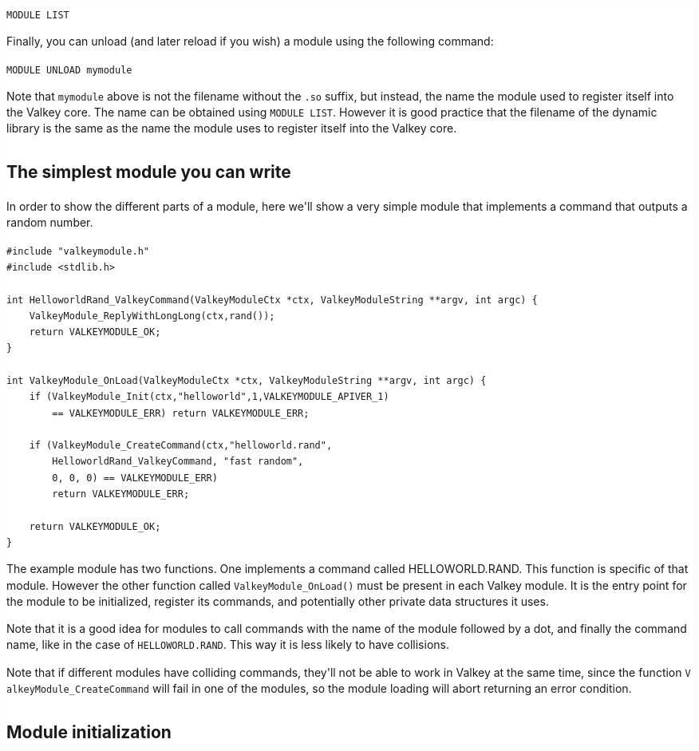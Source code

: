     MODULE LIST

Finally, you can unload (and later reload if you wish) a module using the
following command:

    MODULE UNLOAD mymodule

Note that `mymodule` above is not the filename without the `.so` suffix, but
instead, the name the module used to register itself into the Valkey core.
The name can be obtained using `MODULE LIST`. However it is good practice
that the filename of the dynamic library is the same as the name the module
uses to register itself into the Valkey core.

## The simplest module you can write

In order to show the different parts of a module, here we'll show a very
simple module that implements a command that outputs a random number.

    #include "valkeymodule.h"
    #include <stdlib.h>

    int HelloworldRand_ValkeyCommand(ValkeyModuleCtx *ctx, ValkeyModuleString **argv, int argc) {
        ValkeyModule_ReplyWithLongLong(ctx,rand());
        return VALKEYMODULE_OK;
    }

    int ValkeyModule_OnLoad(ValkeyModuleCtx *ctx, ValkeyModuleString **argv, int argc) {
        if (ValkeyModule_Init(ctx,"helloworld",1,VALKEYMODULE_APIVER_1)
            == VALKEYMODULE_ERR) return VALKEYMODULE_ERR;

        if (ValkeyModule_CreateCommand(ctx,"helloworld.rand",
            HelloworldRand_ValkeyCommand, "fast random",
            0, 0, 0) == VALKEYMODULE_ERR)
            return VALKEYMODULE_ERR;

        return VALKEYMODULE_OK;
    }

The example module has two functions. One implements a command called
HELLOWORLD.RAND. This function is specific of that module. However the
other function called `ValkeyModule_OnLoad()` must be present in each
Valkey module. It is the entry point for the module to be initialized,
register its commands, and potentially other private data structures
it uses.

Note that it is a good idea for modules to call commands with the
name of the module followed by a dot, and finally the command name,
like in the case of `HELLOWORLD.RAND`. This way it is less likely to
have collisions.

Note that if different modules have colliding commands, they'll not be
able to work in Valkey at the same time, since the function
`ValkeyModule_CreateCommand` will fail in one of the modules, so the module
loading will abort returning an error condition.

## Module initialization

